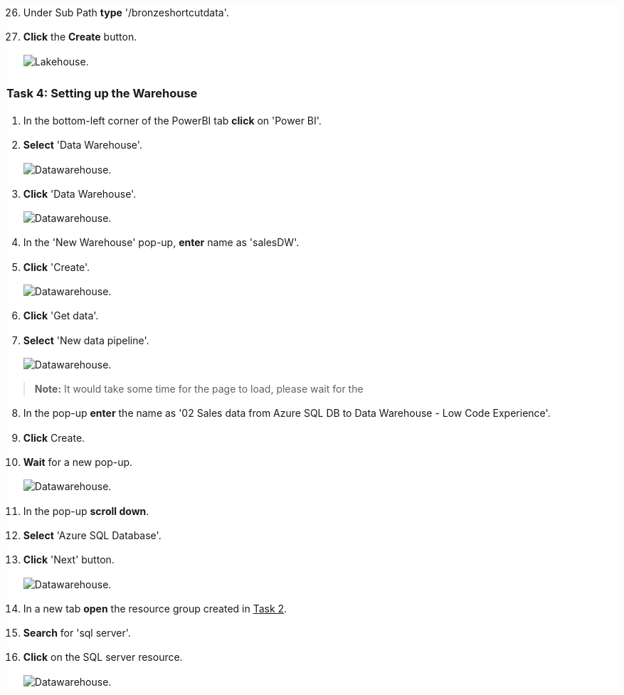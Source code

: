 26. Under Sub Path **type** '/bronzeshortcutdata'.

27. **Click** the **Create** button.

	![Lakehouse.](media/lakehouse-3.png)


### Task 4: Setting up the Warehouse

1. In the bottom-left corner of the PowerBI tab **click** on 'Power BI'.

2. **Select** 'Data Warehouse'.

	![Datawarehouse.](media/warehouse-1.png)

3. **Click** 'Data Warehouse'.

	![Datawarehouse.](media/warehouse-2.png)

4. In the 'New Warehouse' pop-up, **enter** name as 'salesDW'.

5. **Click** 'Create'.

	![Datawarehouse.](media/warehouse-3.png)

6. **Click** 'Get data'.

7. **Select** 'New data pipeline'.

	![Datawarehouse.](media/warehouse-4.png)

>**Note:** It would take some time for the page to load, please wait for the

8. In the pop-up **enter** the name as '02 Sales data from Azure SQL DB to Data Warehouse - Low Code Experience'.

9. **Click** Create.

10. **Wait** for a new pop-up.

	![Datawarehouse.](media/warehouse-5.png)

11. In the pop-up **scroll down**.

12. **Select** 'Azure SQL Database'.

13. **Click** 'Next' button.

	![Datawarehouse.](media/warehouse-6.png)

14. In a new tab **open** the resource group created in [Task 2](#task-2-run-the-cloud-shell-to-provision-the-demo-resources).

15. **Search** for 'sql server'.

16. **Click** on the SQL server resource.

	![Datawarehouse.](media/warehouse-7.png)
